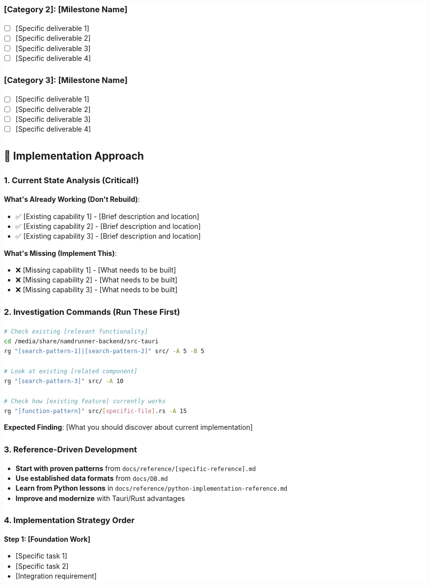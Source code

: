### [Category 2]: [Milestone Name]
- [ ] [Specific deliverable 1]
- [ ] [Specific deliverable 2]
- [ ] [Specific deliverable 3]
- [ ] [Specific deliverable 4]

### [Category 3]: [Milestone Name]
- [ ] [Specific deliverable 1]
- [ ] [Specific deliverable 2]
- [ ] [Specific deliverable 3]
- [ ] [Specific deliverable 4]

## 🔧 Implementation Approach

### 1. Current State Analysis (Critical!)
**What's Already Working (Don't Rebuild)**:
- ✅ [Existing capability 1] - [Brief description and location]
- ✅ [Existing capability 2] - [Brief description and location]
- ✅ [Existing capability 3] - [Brief description and location]

**What's Missing (Implement This)**:
- ❌ [Missing capability 1] - [What needs to be built]
- ❌ [Missing capability 2] - [What needs to be built]
- ❌ [Missing capability 3] - [What needs to be built]

### 2. Investigation Commands (Run These First)
```bash
# Check existing [relevant functionality]
cd /media/share/namdrunner-backend/src-tauri
rg "[search-pattern-1]|[search-pattern-2]" src/ -A 5 -B 5

# Look at existing [related component]
rg "[search-pattern-3]" src/ -A 10

# Check how [existing feature] currently works
rg "[function-pattern]" src/[specific-file].rs -A 15
```

**Expected Finding**: [What you should discover about current implementation]

### 3. Reference-Driven Development
- **Start with proven patterns** from `docs/reference/[specific-reference].md`
- **Use established data formats** from `docs/DB.md`
- **Learn from Python lessons** in `docs/reference/python-implementation-reference.md`
- **Improve and modernize** with Tauri/Rust advantages

### 4. Implementation Strategy Order
**Step 1: [Foundation Work]**
- [Specific task 1]
- [Specific task 2]
- [Integration requirement]
